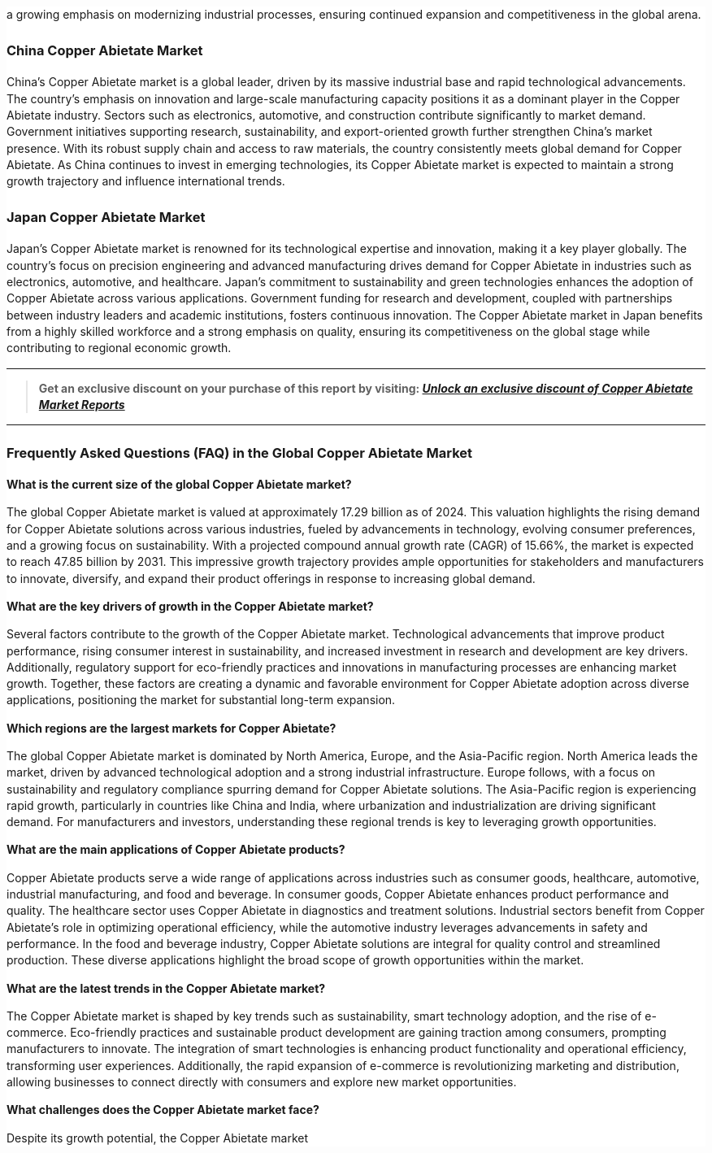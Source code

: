a growing emphasis on modernizing industrial processes, ensuring continued expansion and competitiveness in the global arena.</p><h3>China Copper Abietate Market</h3><p>China&rsquo;s Copper Abietate market is a global leader, driven by its massive industrial base and rapid technological advancements. The country&rsquo;s emphasis on innovation and large-scale manufacturing capacity positions it as a dominant player in the Copper Abietate industry. Sectors such as electronics, automotive, and construction contribute significantly to market demand. Government initiatives supporting research, sustainability, and export-oriented growth further strengthen China&rsquo;s market presence. With its robust supply chain and access to raw materials, the country consistently meets global demand for Copper Abietate. As China continues to invest in emerging technologies, its Copper Abietate market is expected to maintain a strong growth trajectory and influence international trends.</p><h3>Japan Copper Abietate Market</h3><p>Japan&rsquo;s Copper Abietate market is renowned for its technological expertise and innovation, making it a key player globally. The country&rsquo;s focus on precision engineering and advanced manufacturing drives demand for Copper Abietate in industries such as electronics, automotive, and healthcare. Japan&rsquo;s commitment to sustainability and green technologies enhances the adoption of Copper Abietate across various applications. Government funding for research and development, coupled with partnerships between industry leaders and academic institutions, fosters continuous innovation. The Copper Abietate market in Japan benefits from a highly skilled workforce and a strong emphasis on quality, ensuring its competitiveness on the global stage while contributing to regional economic growth.</p><hr /><blockquote><p><strong>Get an exclusive discount on your purchase of this report by visiting: <em><a href="://marketresearchpulse.com/ask-for-discount/121442?utm_source=Github&amp;utm_medium=021">Unlock an exclusive discount of Copper Abietate Market Reports</a></em>&nbsp;</strong></p></blockquote><hr /><h3>Frequently Asked Questions (FAQ) in the Global Copper Abietate Market</h3><p><strong>What is the current size of the global Copper Abietate market?</strong></p><p>The global Copper Abietate market is valued at approximately 17.29 billion as of 2024. This valuation highlights the rising demand for Copper Abietate solutions across various industries, fueled by advancements in technology, evolving consumer preferences, and a growing focus on sustainability. With a projected compound annual growth rate (CAGR) of 15.66%, the market is expected to reach 47.85 billion by 2031. This impressive growth trajectory provides ample opportunities for stakeholders and manufacturers to innovate, diversify, and expand their product offerings in response to increasing global demand.</p><p><strong>What are the key drivers of growth in the Copper Abietate market?</strong></p><p>Several factors contribute to the growth of the Copper Abietate market. Technological advancements that improve product performance, rising consumer interest in sustainability, and increased investment in research and development are key drivers. Additionally, regulatory support for eco-friendly practices and innovations in manufacturing processes are enhancing market growth. Together, these factors are creating a dynamic and favorable environment for Copper Abietate adoption across diverse applications, positioning the market for substantial long-term expansion.</p><p><strong>Which regions are the largest markets for Copper Abietate?</strong></p><p>The global Copper Abietate market is dominated by North America, Europe, and the Asia-Pacific region. North America leads the market, driven by advanced technological adoption and a strong industrial infrastructure. Europe follows, with a focus on sustainability and regulatory compliance spurring demand for Copper Abietate solutions. The Asia-Pacific region is experiencing rapid growth, particularly in countries like China and India, where urbanization and industrialization are driving significant demand. For manufacturers and investors, understanding these regional trends is key to leveraging growth opportunities.</p><p><strong>What are the main applications of Copper Abietate products?</strong></p><p>Copper Abietate products serve a wide range of applications across industries such as consumer goods, healthcare, automotive, industrial manufacturing, and food and beverage. In consumer goods, Copper Abietate enhances product performance and quality. The healthcare sector uses Copper Abietate in diagnostics and treatment solutions. Industrial sectors benefit from Copper Abietate&rsquo;s role in optimizing operational efficiency, while the automotive industry leverages advancements in safety and performance. In the food and beverage industry, Copper Abietate solutions are integral for quality control and streamlined production. These diverse applications highlight the broad scope of growth opportunities within the market.</p><p><strong>What are the latest trends in the Copper Abietate market?</strong></p><p>The Copper Abietate market is shaped by key trends such as sustainability, smart technology adoption, and the rise of e-commerce. Eco-friendly practices and sustainable product development are gaining traction among consumers, prompting manufacturers to innovate. The integration of smart technologies is enhancing product functionality and operational efficiency, transforming user experiences. Additionally, the rapid expansion of e-commerce is revolutionizing marketing and distribution, allowing businesses to connect directly with consumers and explore new market opportunities.</p><p><strong>What challenges does the Copper Abietate market face?</strong></p><p>Despite its growth potential, the Copper Abietate market